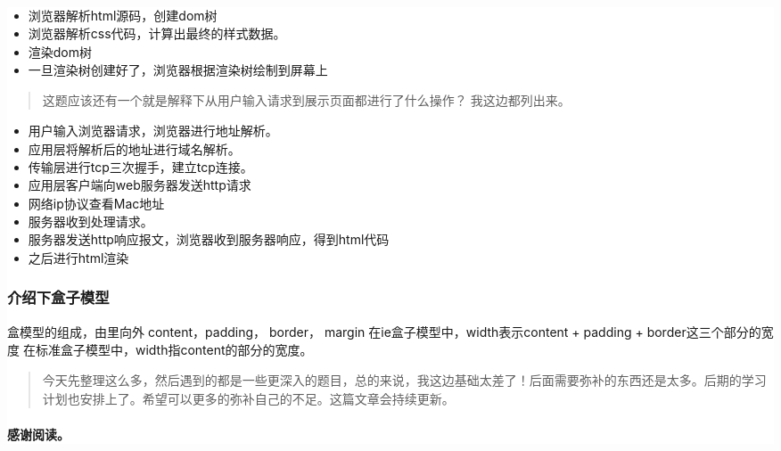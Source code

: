 - 浏览器解析html源码，创建dom树
- 浏览器解析css代码，计算出最终的样式数据。
- 渲染dom树
- 一旦渲染树创建好了，浏览器根据渲染树绘制到屏幕上

> 这题应该还有一个就是解释下从用户输入请求到展示页面都进行了什么操作？ 我这边都列出来。

- 用户输入浏览器请求，浏览器进行地址解析。
- 应用层将解析后的地址进行域名解析。
- 传输层进行tcp三次握手，建立tcp连接。
- 应用层客户端向web服务器发送http请求
- 网络ip协议查看Mac地址
- 服务器收到处理请求。
- 服务器发送http响应报文，浏览器收到服务器响应，得到html代码
- 之后进行html渲染

### 介绍下盒子模型
盒模型的组成，由里向外 content，padding， border， margin
在ie盒子模型中，width表示content + padding + border这三个部分的宽度
在标准盒子模型中，width指content的部分的宽度。


> 今天先整理这么多，然后遇到的都是一些更深入的题目，总的来说，我这边基础太差了！后面需要弥补的东西还是太多。后期的学习计划也安排上了。希望可以更多的弥补自己的不足。这篇文章会持续更新。


#### 感谢阅读。



